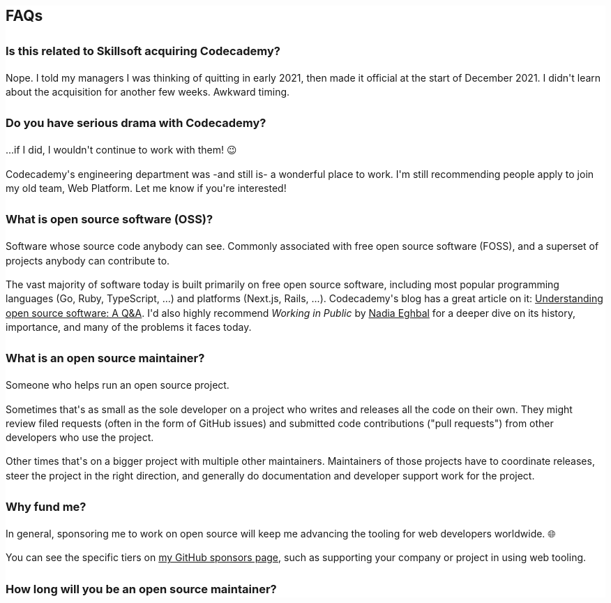 ## FAQs

### Is this related to Skillsoft acquiring Codecademy?

Nope.
I told my managers I was thinking of quitting in early 2021, then made it official at the start of December 2021.
I didn't learn about the acquisition for another few weeks.
Awkward timing.

### Do you have serious drama with Codecademy?

...if I did, I wouldn't continue to work with them! 😉

Codecademy's engineering department was -and still is- a wonderful place to work.
I'm still recommending people apply to join my old team, Web Platform.
Let me know if you're interested!

### What is open source software (OSS)?

Software whose source code anybody can see.
Commonly associated with free open source software (FOSS), and a superset of projects anybody can contribute to.

The vast majority of software today is built primarily on free open source software, including most popular programming languages (Go, Ruby, TypeScript, ...) and platforms (Next.js, Rails, ...).
Codecademy's blog has a great article on it: [Understanding open source software: A Q&A](https://www.codecademy.com/resources/blog/what-is-open-source).
I'd also highly recommend _Working in Public_ by [Nadia Eghbal](https://nadia.xyz) for a deeper dive on its history, importance, and many of the problems it faces today.

### What is an open source maintainer?

Someone who helps run an open source project.

Sometimes that's as small as the sole developer on a project who writes and releases all the code on their own.
They might review filed requests (often in the form of GitHub issues) and submitted code contributions ("pull requests") from other developers who use the project.

Other times that's on a bigger project with multiple other maintainers.
Maintainers of those projects have to coordinate releases, steer the project in the right direction, and generally do documentation and developer support work for the project.

### Why fund me?

In general, sponsoring me to work on open source will keep me advancing the tooling for web developers worldwide. 🌐

You can see the specific tiers on [my GitHub sponsors page](https://github.com/sponsors/joshuakgoldberg), such as supporting your company or project in using web tooling.

### How long will you be an open source maintainer?
